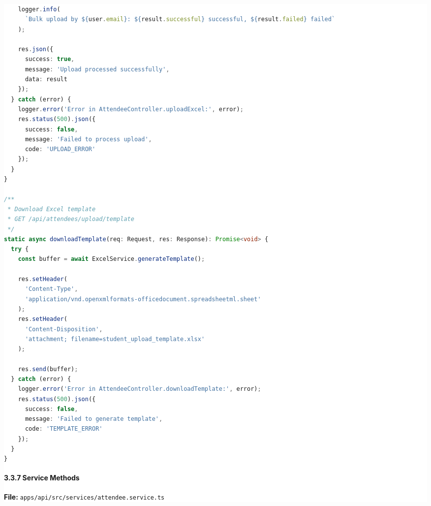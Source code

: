 ```typescript
    logger.info(
      `Bulk upload by ${user.email}: ${result.successful} successful, ${result.failed} failed`
    );
    
    res.json({
      success: true,
      message: 'Upload processed successfully',
      data: result
    });
  } catch (error) {
    logger.error('Error in AttendeeController.uploadExcel:', error);
    res.status(500).json({
      success: false,
      message: 'Failed to process upload',
      code: 'UPLOAD_ERROR'
    });
  }
}

/**
 * Download Excel template
 * GET /api/attendees/upload/template
 */
static async downloadTemplate(req: Request, res: Response): Promise<void> {
  try {
    const buffer = await ExcelService.generateTemplate();
    
    res.setHeader(
      'Content-Type',
      'application/vnd.openxmlformats-officedocument.spreadsheetml.sheet'
    );
    res.setHeader(
      'Content-Disposition',
      'attachment; filename=student_upload_template.xlsx'
    );
    
    res.send(buffer);
  } catch (error) {
    logger.error('Error in AttendeeController.downloadTemplate:', error);
    res.status(500).json({
      success: false,
      message: 'Failed to generate template',
      code: 'TEMPLATE_ERROR'
    });
  }
}
```

#### 3.3.7 Service Methods
**File:** `apps/api/src/services/attendee.service.ts`
